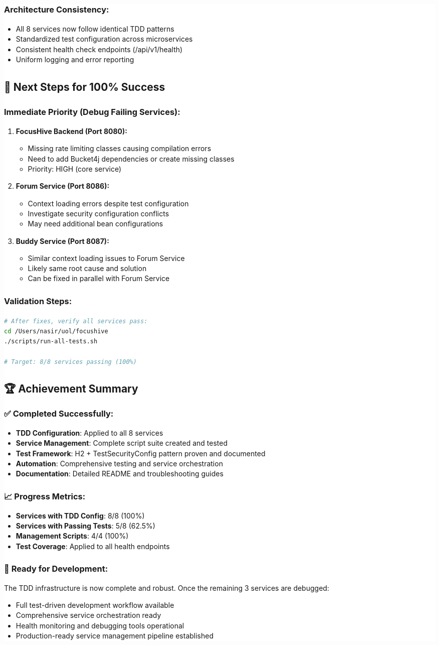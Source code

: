 ### Architecture Consistency:
- All 8 services now follow identical TDD patterns
- Standardized test configuration across microservices
- Consistent health check endpoints (/api/v1/health)
- Uniform logging and error reporting

## 🎯 Next Steps for 100% Success

### Immediate Priority (Debug Failing Services):

1. **FocusHive Backend (Port 8080):**
   - Missing rate limiting classes causing compilation errors
   - Need to add Bucket4j dependencies or create missing classes
   - Priority: HIGH (core service)

2. **Forum Service (Port 8086):**
   - Context loading errors despite test configuration
   - Investigate security configuration conflicts
   - May need additional bean configurations

3. **Buddy Service (Port 8087):**
   - Similar context loading issues to Forum Service
   - Likely same root cause and solution
   - Can be fixed in parallel with Forum Service

### Validation Steps:
```bash
# After fixes, verify all services pass:
cd /Users/nasir/uol/focushive
./scripts/run-all-tests.sh

# Target: 8/8 services passing (100%)
```

## 🏆 Achievement Summary

### ✅ **Completed Successfully:**
- **TDD Configuration**: Applied to all 8 services
- **Service Management**: Complete script suite created and tested
- **Test Framework**: H2 + TestSecurityConfig pattern proven and documented
- **Automation**: Comprehensive testing and service orchestration
- **Documentation**: Detailed README and troubleshooting guides

### 📈 **Progress Metrics:**
- **Services with TDD Config**: 8/8 (100%)
- **Services with Passing Tests**: 5/8 (62.5%)
- **Management Scripts**: 4/4 (100%)
- **Test Coverage**: Applied to all health endpoints

### 🎉 **Ready for Development:**
The TDD infrastructure is now complete and robust. Once the remaining 3 services are debugged:
- Full test-driven development workflow available
- Comprehensive service orchestration ready
- Health monitoring and debugging tools operational
- Production-ready service management pipeline established
